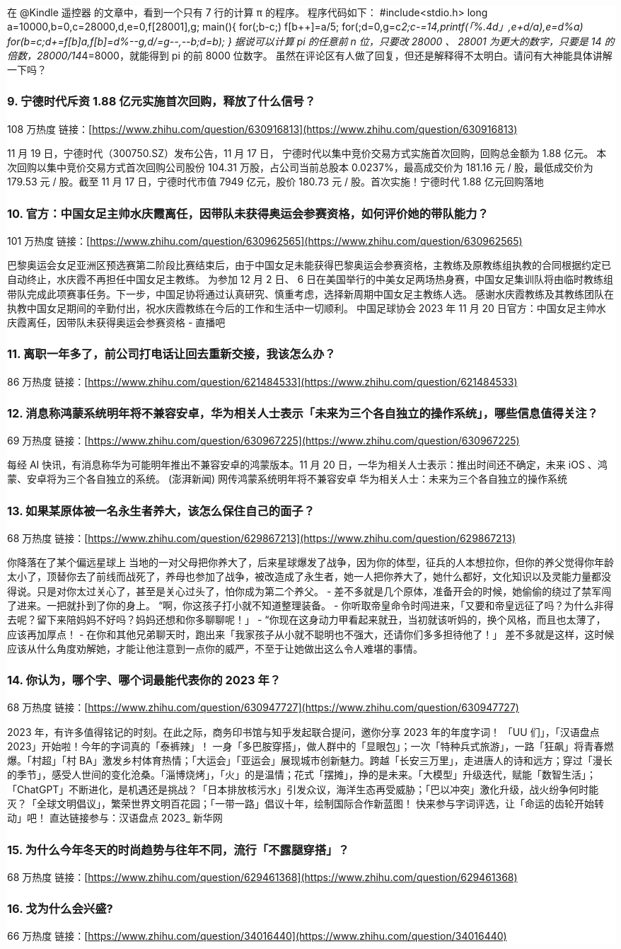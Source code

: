 在 @Kindle 遥控器 的文章中，看到一个只有 7 行的计算 π 的程序。 程序代码如下： #include<stdio.h> long a=10000,b=0,c=28000,d,e=0,f[28001],g; main(){ for(;b-c;) f[b++]=a/5; for(;d=0,g=c*2;c-=14,printf(「%.4d」,e+d/a),e=d%a) for(b=c;d+=f[b]*a,f[b]=d%--g,d/=g--,--b;d*=b); } 据说可以计算 pi 的任意前 n 位，只要改 28000 、 28001 为更大的数字，只要是 14 的倍数，28000/14*4=8000，就能得到 pi 的前 8000 位数字。 虽然在评论区有人做了回复，但还是解释得不太明白。请问有大神能具体讲解一下吗？

### 9. 宁德时代斥资 1.88 亿元实施首次回购，释放了什么信号？
108 万热度 链接：[https://www.zhihu.com/question/630916813](https://www.zhihu.com/question/630916813)

11 月 19 日，宁德时代（300750.SZ）发布公告，11 月 17 日， 宁德时代以集中竞价交易方式实施首次回购，回购总金额为 1.88 亿元。 本次回购以集中竞价交易方式首次回购公司股份 104.31 万股，占公司当前总股本 0.0237%，最高成交价为 181.16 元 / 股，最低成交价为 179.53 元 / 股。截至 11 月 17 日，宁德时代市值 7949 亿元，股价 180.73 元 / 股。首次实施！宁德时代 1.88 亿元回购落地

### 10. 官方：中国女足主帅水庆霞离任，因带队未获得奥运会参赛资格，如何评价她的带队能力？
101 万热度 链接：[https://www.zhihu.com/question/630962565](https://www.zhihu.com/question/630962565)

巴黎奥运会女足亚洲区预选赛第二阶段比赛结束后，由于中国女足未能获得巴黎奥运会参赛资格，主教练及原教练组执教的合同根据约定已自动终止，水庆霞不再担任中国女足主教练。 为参加 12 月 2 日、 6 日在美国举行的中美女足两场热身赛，中国女足集训队将由临时教练组带队完成此项赛事任务。下一步，中国足协将通过认真研究、慎重考虑，选择新周期中国女足主教练人选。 感谢水庆霞教练及其教练团队在执教中国女足期间的辛勤付出，祝水庆霞教练在今后的工作和生活中一切顺利。 中国足球协会 2023 年 11 月 20 日官方：中国女足主帅水庆霞离任，因带队未获得奥运会参赛资格 - 直播吧

### 11. 离职一年多了，前公司打电话让回去重新交接，我该怎么办？
86 万热度 链接：[https://www.zhihu.com/question/621484533](https://www.zhihu.com/question/621484533)



### 12. 消息称鸿蒙系统明年将不兼容安卓，华为相关人士表示「未来为三个各自独立的操作系统」，哪些信息值得关注？
69 万热度 链接：[https://www.zhihu.com/question/630967225](https://www.zhihu.com/question/630967225)

每经 AI 快讯，有消息称华为可能明年推出不兼容安卓的鸿蒙版本。11 月 20 日，一华为相关人士表示：推出时间还不确定，未来 iOS 、鸿蒙、安卓将为三个各自独立的系统。 (澎湃新闻) 网传鸿蒙系统明年将不兼容安卓 华为相关人士：未来为三个各自独立的操作系统

### 13. 如果某原体被一名永生者养大，该怎么保住自己的面子？
68 万热度 链接：[https://www.zhihu.com/question/629867213](https://www.zhihu.com/question/629867213)

你降落在了某个偏远星球上 当地的一对父母把你养大了，后来星球爆发了战争，因为你的体型，征兵的人本想拉你，但你的养父觉得你年龄太小了，顶替你去了前线而战死了，养母也参加了战争，被改造成了永生者，她一人把你养大了，她什么都好，文化知识以及灵能力量都没得说。只是对你太过关心了，甚至是关心过头了，怕你成为第二个养父。 - 差不多就是几个原体，准备开会的时候，她偷偷的绕过了禁军闯了进来。一把就扑到了你的身上。 “啊，你这孩子打小就不知道整理装备。 - 你听取帝皇命令时闯进来，「又要和帝皇远征了吗？为什么非得去呢？留下来陪妈妈不好吗？妈妈还想和你多聊聊呢！」 - “你现在这身动力甲看起来就丑，当初就该听妈的，换个风格，而且也太薄了，应该再加厚点！ - 在你和其他兄弟聊天时，跑出来「我家孩子从小就不聪明也不强大，还请你们多多担待他了！」 差不多就是这样，这时候应该从什么角度劝解她，才能让他注意到一点你的威严，不至于让她做出这么令人难堪的事情。

### 14. 你认为，哪个字、哪个词最能代表你的 2023 年？
68 万热度 链接：[https://www.zhihu.com/question/630947727](https://www.zhihu.com/question/630947727)

2023 年，有许多值得铭记的时刻。在此之际，商务印书馆与知乎发起联合提问，邀你分享 2023 年的年度字词！ 「UU 们」，「汉语盘点 2023」开始啦！今年的字词真的「泰裤辣」！ 一身「多巴胺穿搭」，做人群中的「显眼包」；一次「特种兵式旅游」，一路「狂飙」将青春燃爆。「村超」「村 BA」激发乡村体育热情；「大运会」「亚运会」展现城市创新魅力。跨越「长安三万里」，走进唐人的诗和远方；穿过「漫长的季节」，感受人世间的变化沧桑。「淄博烧烤」，「火」的是温情；花式「摆摊」，挣的是未来。「大模型」升级迭代，赋能「数智生活」；「ChatGPT」不断进化，是机遇还是挑战？「日本排放核污水」引发众议，海洋生态再受威胁；「巴以冲突」激化升级，战火纷争何时能灭？「全球文明倡议」，繁荣世界文明百花园；「一带一路」倡议十年，绘制国际合作新蓝图！ 快来参与字词评选，让「命运的齿轮开始转动」吧！ 直达链接参与：汉语盘点 2023_ 新华网

### 15. 为什么今年冬天的时尚趋势与往年不同，流行「不露腿穿搭」？
68 万热度 链接：[https://www.zhihu.com/question/629461368](https://www.zhihu.com/question/629461368)



### 16. 戈为什么会兴盛?
66 万热度 链接：[https://www.zhihu.com/question/34016440](https://www.zhihu.com/question/34016440)
